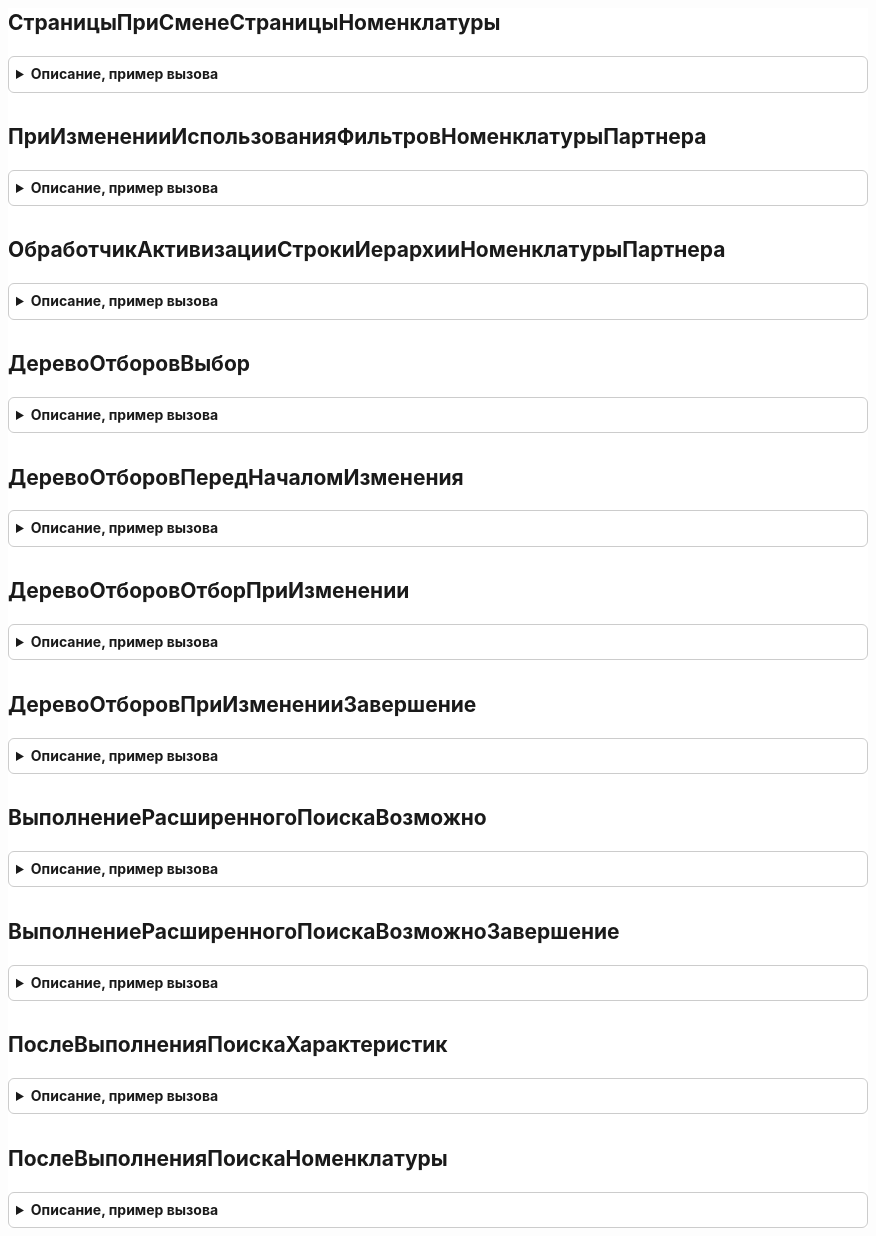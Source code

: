 ## СтраницыПриСменеСтраницыНоменклатуры
<details style="margin: 1em 0; padding: 0.5em; border: 1px solid #ccc; border-radius: 6px;"><summary style="font-weight: bold; cursor: pointer;">Описание, пример вызова</summary></details>

## ПриИзмененииИспользованияФильтровНоменклатурыПартнера
<details style="margin: 1em 0; padding: 0.5em; border: 1px solid #ccc; border-radius: 6px;"><summary style="font-weight: bold; cursor: pointer;">Описание, пример вызова</summary></details>

## ОбработчикАктивизацииСтрокиИерархииНоменклатурыПартнера
<details style="margin: 1em 0; padding: 0.5em; border: 1px solid #ccc; border-radius: 6px;"><summary style="font-weight: bold; cursor: pointer;">Описание, пример вызова</summary></details>

## ДеревоОтборовВыбор
<details style="margin: 1em 0; padding: 0.5em; border: 1px solid #ccc; border-radius: 6px;"><summary style="font-weight: bold; cursor: pointer;">Описание, пример вызова</summary></details>

## ДеревоОтборовПередНачаломИзменения
<details style="margin: 1em 0; padding: 0.5em; border: 1px solid #ccc; border-radius: 6px;"><summary style="font-weight: bold; cursor: pointer;">Описание, пример вызова</summary></details>

## ДеревоОтборовОтборПриИзменении
<details style="margin: 1em 0; padding: 0.5em; border: 1px solid #ccc; border-radius: 6px;"><summary style="font-weight: bold; cursor: pointer;">Описание, пример вызова</summary></details>

## ДеревоОтборовПриИзмененииЗавершение
<details style="margin: 1em 0; padding: 0.5em; border: 1px solid #ccc; border-radius: 6px;"><summary style="font-weight: bold; cursor: pointer;">Описание, пример вызова</summary></details>

## ВыполнениеРасширенногоПоискаВозможно
<details style="margin: 1em 0; padding: 0.5em; border: 1px solid #ccc; border-radius: 6px;"><summary style="font-weight: bold; cursor: pointer;">Описание, пример вызова</summary></details>

## ВыполнениеРасширенногоПоискаВозможноЗавершение
<details style="margin: 1em 0; padding: 0.5em; border: 1px solid #ccc; border-radius: 6px;"><summary style="font-weight: bold; cursor: pointer;">Описание, пример вызова</summary></details>

## ПослеВыполненияПоискаХарактеристик
<details style="margin: 1em 0; padding: 0.5em; border: 1px solid #ccc; border-radius: 6px;"><summary style="font-weight: bold; cursor: pointer;">Описание, пример вызова</summary></details>

## ПослеВыполненияПоискаНоменклатуры
<details style="margin: 1em 0; padding: 0.5em; border: 1px solid #ccc; border-radius: 6px;"><summary style="font-weight: bold; cursor: pointer;">Описание, пример вызова</summary></details>
